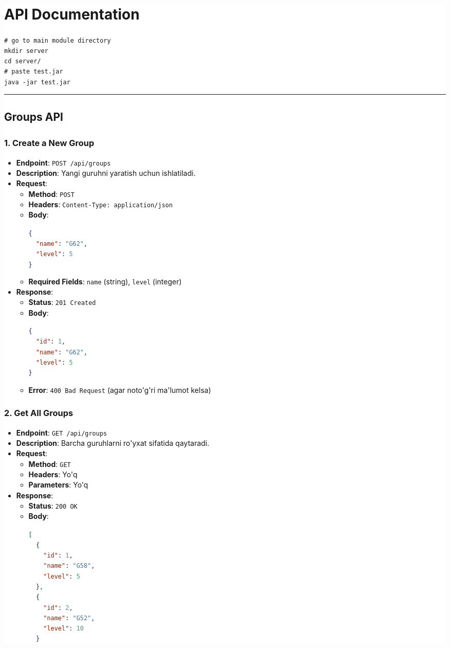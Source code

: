 # API Documentation

```shell
# go to main module directory
mkdir server
cd server/
# paste test.jar
java -jar test.jar
```

---

## Groups API

### 1. Create a New Group
- **Endpoint**: `POST /api/groups`
- **Description**: Yangi guruhni yaratish uchun ishlatiladi.
- **Request**:
  - **Method**: `POST`
  - **Headers**: `Content-Type: application/json`
  - **Body**:
    ```json
    {
      "name": "G62",
      "level": 5
    }
    ```
  - **Required Fields**: `name` (string), `level` (integer)
- **Response**:
  - **Status**: `201 Created`
  - **Body**:
    ```json
    {
      "id": 1,
      "name": "G62",
      "level": 5
    }
    ```
  - **Error**: `400 Bad Request` (agar noto'g'ri ma'lumot kelsa)

### 2. Get All Groups
- **Endpoint**: `GET /api/groups`
- **Description**: Barcha guruhlarni ro'yxat sifatida qaytaradi.
- **Request**:
  - **Method**: `GET`
  - **Headers**: Yo'q
  - **Parameters**: Yo'q
- **Response**:
  - **Status**: `200 OK`
  - **Body**:
    ```json
    [
      {
        "id": 1,
        "name": "G58",
        "level": 5
      },
      {
        "id": 2,
        "name": "G52",
        "level": 10
      }